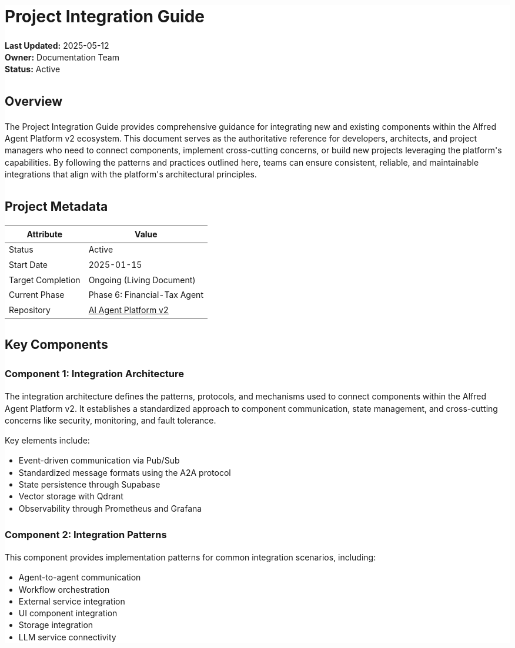 # Project Integration Guide

**Last Updated:** 2025-05-12  
**Owner:** Documentation Team  
**Status:** Active

## Overview

The Project Integration Guide provides comprehensive guidance for integrating new and existing components within the Alfred Agent Platform v2 ecosystem. This document serves as the authoritative reference for developers, architects, and project managers who need to connect components, implement cross-cutting concerns, or build new projects leveraging the platform's capabilities. By following the patterns and practices outlined here, teams can ensure consistent, reliable, and maintainable integrations that align with the platform's architectural principles.

## Project Metadata

| Attribute | Value |
|-----------|-------|
| Status | Active |
| Start Date | 2025-01-15 |
| Target Completion | Ongoing (Living Document) |
| Current Phase | Phase 6: Financial-Tax Agent |
| Repository | [AI Agent Platform v2](https://github.com/alfred-agent-platform/v2) |

## Key Components

### Component 1: Integration Architecture

The integration architecture defines the patterns, protocols, and mechanisms used to connect components within the Alfred Agent Platform v2. It establishes a standardized approach to component communication, state management, and cross-cutting concerns like security, monitoring, and fault tolerance.

Key elements include:
- Event-driven communication via Pub/Sub
- Standardized message formats using the A2A protocol
- State persistence through Supabase
- Vector storage with Qdrant
- Observability through Prometheus and Grafana

### Component 2: Integration Patterns

This component provides implementation patterns for common integration scenarios, including:
- Agent-to-agent communication
- Workflow orchestration
- External service integration
- UI component integration
- Storage integration
- LLM service connectivity
